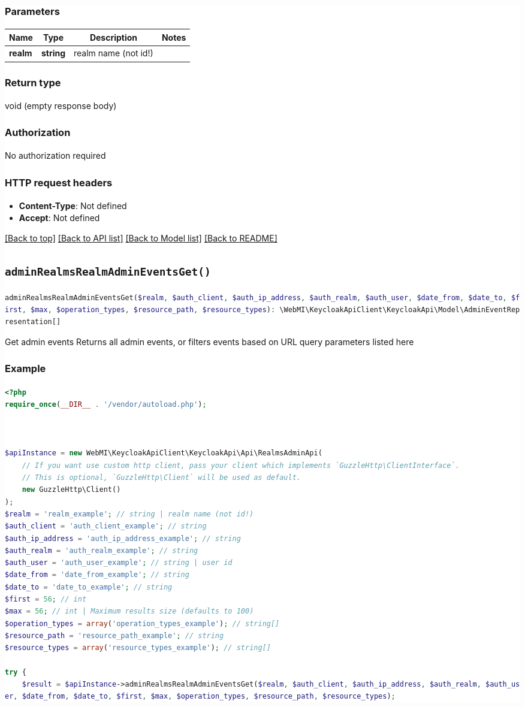 ### Parameters

| Name | Type | Description  | Notes |
| ------------- | ------------- | ------------- | ------------- |
| **realm** | **string**| realm name (not id!) | |

### Return type

void (empty response body)

### Authorization

No authorization required

### HTTP request headers

- **Content-Type**: Not defined
- **Accept**: Not defined

[[Back to top]](#) [[Back to API list]](../../README.md#endpoints)
[[Back to Model list]](../../README.md#models)
[[Back to README]](../../README.md)

## `adminRealmsRealmAdminEventsGet()`

```php
adminRealmsRealmAdminEventsGet($realm, $auth_client, $auth_ip_address, $auth_realm, $auth_user, $date_from, $date_to, $first, $max, $operation_types, $resource_path, $resource_types): \WebMI\KeycloakApiClient\KeycloakApi\Model\AdminEventRepresentation[]
```

Get admin events Returns all admin events, or filters events based on URL query parameters listed here

### Example

```php
<?php
require_once(__DIR__ . '/vendor/autoload.php');



$apiInstance = new WebMI\KeycloakApiClient\KeycloakApi\Api\RealmsAdminApi(
    // If you want use custom http client, pass your client which implements `GuzzleHttp\ClientInterface`.
    // This is optional, `GuzzleHttp\Client` will be used as default.
    new GuzzleHttp\Client()
);
$realm = 'realm_example'; // string | realm name (not id!)
$auth_client = 'auth_client_example'; // string
$auth_ip_address = 'auth_ip_address_example'; // string
$auth_realm = 'auth_realm_example'; // string
$auth_user = 'auth_user_example'; // string | user id
$date_from = 'date_from_example'; // string
$date_to = 'date_to_example'; // string
$first = 56; // int
$max = 56; // int | Maximum results size (defaults to 100)
$operation_types = array('operation_types_example'); // string[]
$resource_path = 'resource_path_example'; // string
$resource_types = array('resource_types_example'); // string[]

try {
    $result = $apiInstance->adminRealmsRealmAdminEventsGet($realm, $auth_client, $auth_ip_address, $auth_realm, $auth_user, $date_from, $date_to, $first, $max, $operation_types, $resource_path, $resource_types);
```
